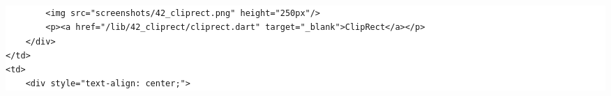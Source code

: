             <img src="screenshots/42_cliprect.png" height="250px"/>
            <p><a href="/lib/42_cliprect/cliprect.dart" target="_blank">ClipRect</a></p>
        </div>
    </td>
    <td>
        <div style="text-align: center;">